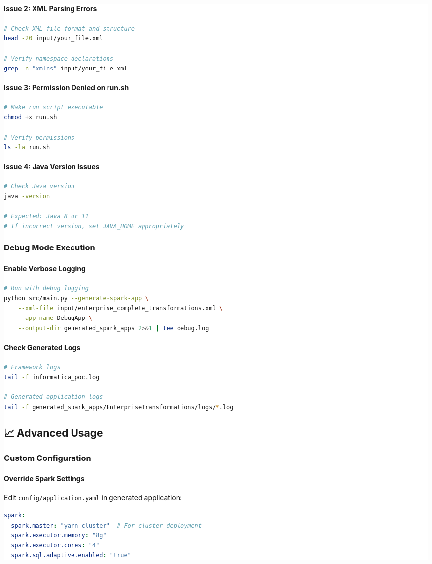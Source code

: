 #### **Issue 2: XML Parsing Errors**
```bash
# Check XML file format and structure
head -20 input/your_file.xml

# Verify namespace declarations
grep -n "xmlns" input/your_file.xml
```

#### **Issue 3: Permission Denied on run.sh**
```bash
# Make run script executable
chmod +x run.sh

# Verify permissions
ls -la run.sh
```

#### **Issue 4: Java Version Issues**
```bash
# Check Java version
java -version

# Expected: Java 8 or 11
# If incorrect version, set JAVA_HOME appropriately
```

### Debug Mode Execution

#### **Enable Verbose Logging**
```bash
# Run with debug logging
python src/main.py --generate-spark-app \
    --xml-file input/enterprise_complete_transformations.xml \
    --app-name DebugApp \
    --output-dir generated_spark_apps 2>&1 | tee debug.log
```

#### **Check Generated Logs**
```bash
# Framework logs
tail -f informatica_poc.log

# Generated application logs
tail -f generated_spark_apps/EnterpriseTransformations/logs/*.log
```

## 📈 Advanced Usage

### Custom Configuration

#### **Override Spark Settings**
Edit `config/application.yaml` in generated application:
```yaml
spark:
  spark.master: "yarn-cluster"  # For cluster deployment
  spark.executor.memory: "8g"
  spark.executor.cores: "4"
  spark.sql.adaptive.enabled: "true"
```
